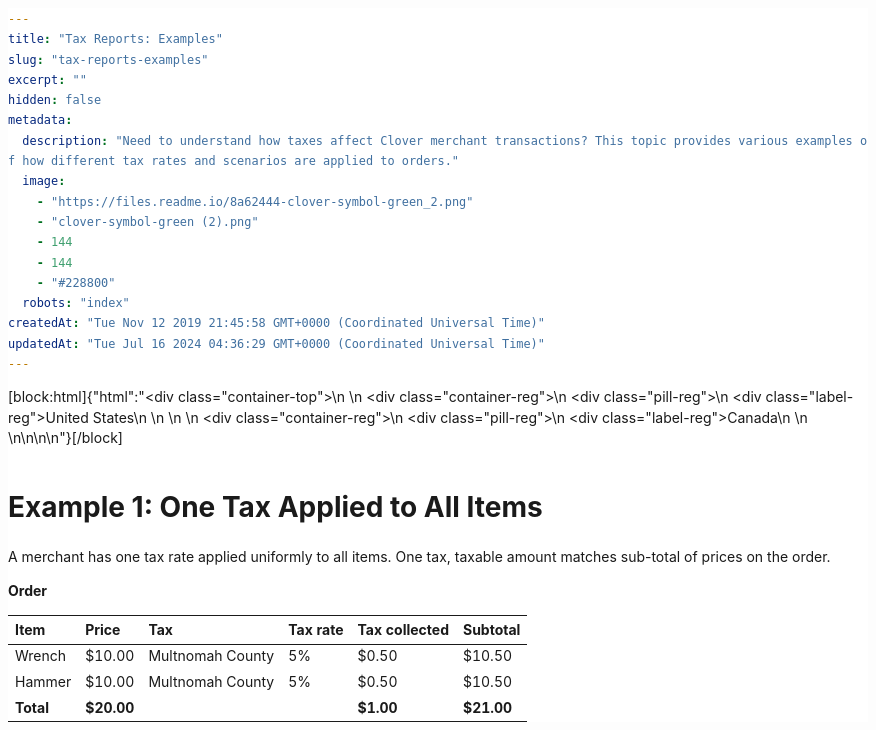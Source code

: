 ```yaml
---
title: "Tax Reports: Examples"
slug: "tax-reports-examples"
excerpt: ""
hidden: false
metadata: 
  description: "Need to understand how taxes affect Clover merchant transactions? This topic provides various examples of how different tax rates and scenarios are applied to orders."
  image: 
    - "https://files.readme.io/8a62444-clover-symbol-green_2.png"
    - "clover-symbol-green (2).png"
    - 144
    - 144
    - "#228800"
  robots: "index"
createdAt: "Tue Nov 12 2019 21:45:58 GMT+0000 (Coordinated Universal Time)"
updatedAt: "Tue Jul 16 2024 04:36:29 GMT+0000 (Coordinated Universal Time)"
---
```

<meta name="description" content="Need to understand how taxes affect Clover merchant transactions? This topic provides various examples of how different tax rates and scenarios are applied to orders.">

[block:html]{"html":"<div class=\"container-top\">\n  \n  <div class=\"container-reg\">\n    <div class=\"pill-reg\">\n      <div class=\"label-reg\">United States</div>\n    </div>\n  </div>\n  \n  <div class=\"container-reg\">\n    <div class=\"pill-reg\">\n      <div class=\"label-reg\">Canada</div>\n    </div>\n  </div>\n</div>\n\n\n<style>\n.container-top {\n  top: -15px;\n  position: relative;\n  margin-bottom: -5px;\n}\n\n.container-reg {\n  align-items: center;\n  min-width: auto; \n  width: fit-content;\n  text-align: left;\n  overflow: auto;\n  display: inline-block; \n}\n\n/*Pill format REG*/\n.pill-reg {\n  background: #44BB44;\n  border: .5px solid #44BB44;\n  margin-left: 5px;\n  overflow: hidden;\n  display: flex; \n  justify-content: center; \n  align-items: center; \n  border-radius: 10px;\n  height: 1.8rem;\n  margin-top: 10px;\n  margin-bottom: 1.5px; \n  padding: 0 10px; \n}\n\n/*Text FORMAT inside REG pills */\n.pill-reg .label-reg, \n.pill-reg__addon .label-reg \n{\n  font-style: normal;\n  font-weight: normal;\n  font-size: 12px;\n  color: #fff;\n  vertical-align: middle;\n  margin: 0;\n  padding: 0 5px;\n}\n</style>"}[/block]

# Example 1: One Tax Applied to All Items

A merchant has one tax rate applied uniformly to all items. One tax, taxable amount matches sub-total of prices on the order. 

**Order** 

| Item      | Price      | Tax              | Tax rate | Tax collected | Subtotal   |
| :-------- | :--------- | :--------------- | :------- | :------------ | :--------- |
| Wrench    | $10.00     | Multnomah County | 5%       | $0.50         | $10.50     |
| Hammer    | $10.00     | Multnomah County | 5%       | $0.50         | $10.50     |
| **Total** | **$20.00** |                  |          | **$1.00**     | **$21.00** |
